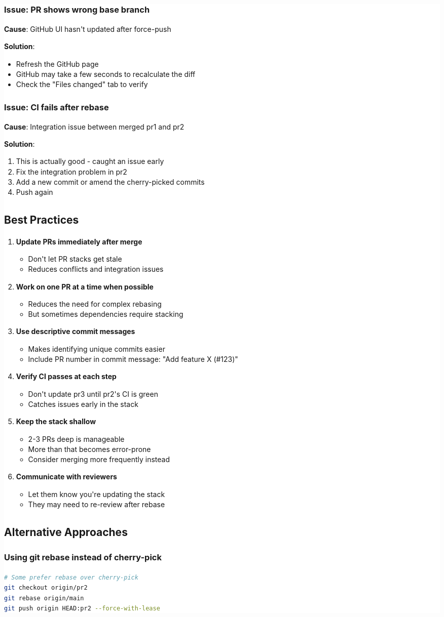 ### Issue: PR shows wrong base branch

**Cause**: GitHub UI hasn't updated after force-push

**Solution**:
- Refresh the GitHub page
- GitHub may take a few seconds to recalculate the diff
- Check the "Files changed" tab to verify

### Issue: CI fails after rebase

**Cause**: Integration issue between merged pr1 and pr2

**Solution**:
1. This is actually good - caught an issue early
2. Fix the integration problem in pr2
3. Add a new commit or amend the cherry-picked commits
4. Push again

## Best Practices

1. **Update PRs immediately after merge**
   - Don't let PR stacks get stale
   - Reduces conflicts and integration issues

2. **Work on one PR at a time when possible**
   - Reduces the need for complex rebasing
   - But sometimes dependencies require stacking

3. **Use descriptive commit messages**
   - Makes identifying unique commits easier
   - Include PR number in commit message: "Add feature X (#123)"

4. **Verify CI passes at each step**
   - Don't update pr3 until pr2's CI is green
   - Catches issues early in the stack

5. **Keep the stack shallow**
   - 2-3 PRs deep is manageable
   - More than that becomes error-prone
   - Consider merging more frequently instead

6. **Communicate with reviewers**
   - Let them know you're updating the stack
   - They may need to re-review after rebase

## Alternative Approaches

### Using git rebase instead of cherry-pick

```bash
# Some prefer rebase over cherry-pick
git checkout origin/pr2
git rebase origin/main
git push origin HEAD:pr2 --force-with-lease
```
